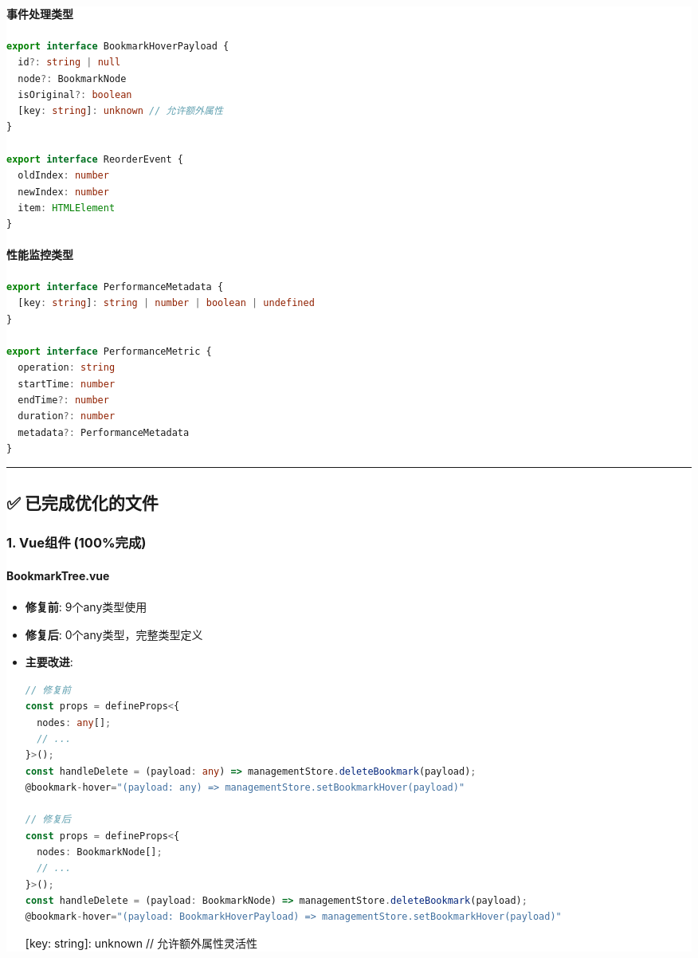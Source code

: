 #### **事件处理类型**
```typescript
export interface BookmarkHoverPayload {
  id?: string | null
  node?: BookmarkNode
  isOriginal?: boolean
  [key: string]: unknown // 允许额外属性
}

export interface ReorderEvent {
  oldIndex: number
  newIndex: number
  item: HTMLElement
}
```

#### **性能监控类型**
```typescript
export interface PerformanceMetadata {
  [key: string]: string | number | boolean | undefined
}

export interface PerformanceMetric {
  operation: string
  startTime: number
  endTime?: number
  duration?: number
  metadata?: PerformanceMetadata
}
```

---

## ✅ **已完成优化的文件**

### **1. Vue组件 (100%完成)**

#### **BookmarkTree.vue**
- **修复前**: 9个any类型使用
- **修复后**: 0个any类型，完整类型定义
- **主要改进**:
  ```typescript
  // 修复前
  const props = defineProps<{
    nodes: any[];
    // ...
  }>();
  const handleDelete = (payload: any) => managementStore.deleteBookmark(payload);
  @bookmark-hover="(payload: any) => managementStore.setBookmarkHover(payload)"

  // 修复后  
  const props = defineProps<{
    nodes: BookmarkNode[];
    // ...
  }>();
  const handleDelete = (payload: BookmarkNode) => managementStore.deleteBookmark(payload);
  @bookmark-hover="(payload: BookmarkHoverPayload) => managementStore.setBookmarkHover(payload)"
  ```


  [key: string]: unknown // 允许额外属性灵活性